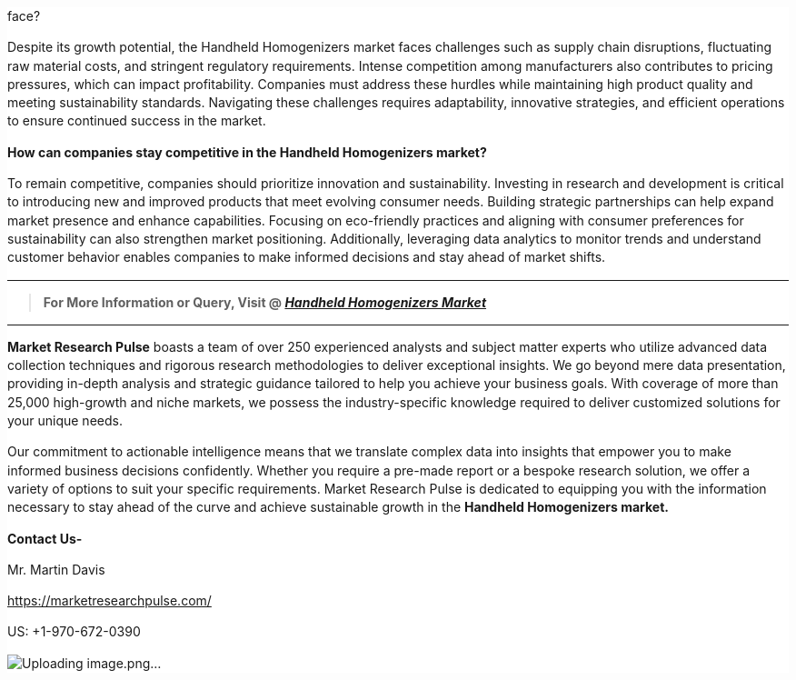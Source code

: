 face?</strong></p><p>Despite its growth potential, the Handheld Homogenizers market faces challenges such as supply chain disruptions, fluctuating raw material costs, and stringent regulatory requirements. Intense competition among manufacturers also contributes to pricing pressures, which can impact profitability. Companies must address these hurdles while maintaining high product quality and meeting sustainability standards. Navigating these challenges requires adaptability, innovative strategies, and efficient operations to ensure continued success in the market.</p><p><strong>How can companies stay competitive in the Handheld Homogenizers market?</strong></p><p>To remain competitive, companies should prioritize innovation and sustainability. Investing in research and development is critical to introducing new and improved products that meet evolving consumer needs. Building strategic partnerships can help expand market presence and enhance capabilities. Focusing on eco-friendly practices and aligning with consumer preferences for sustainability can also strengthen market positioning. Additionally, leveraging data analytics to monitor trends and understand customer behavior enables companies to make informed decisions and stay ahead of market shifts.</p><hr /><blockquote><p><strong>For More Information or Query, Visit @&nbsp;<em><a href="https://marketresearchpulse.com/report/138456/handheld-homogenizers-market?utm_source=Linkedin&utm_medium=0116">Handheld Homogenizers Market</a></em></strong></p></blockquote><hr /><p><strong>Market Research Pulse</strong> boasts a team of over 250 experienced analysts and subject matter experts who utilize advanced data collection techniques and rigorous research methodologies to deliver exceptional insights. We go beyond mere data presentation, providing in-depth analysis and strategic guidance tailored to help you achieve your business goals. With coverage of more than 25,000 high-growth and niche markets, we possess the industry-specific knowledge required to deliver customized solutions for your unique needs.</p><p>Our commitment to actionable intelligence means that we translate complex data into insights that empower you to make informed business decisions confidently. Whether you require a pre-made report or a bespoke research solution, we offer a variety of options to suit your specific requirements. Market Research Pulse is dedicated to equipping you with the information necessary to stay ahead of the curve and achieve sustainable growth in the <strong>Handheld Homogenizers market.</strong></p><p><strong>Contact Us-</strong></p><p>Mr. Martin Davis</p><p>https://marketresearchpulse.com/</p><p>US: +1-970-672-0390</p>
![Uploading image.png…]()
